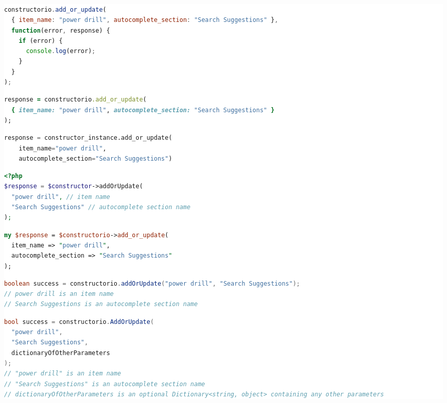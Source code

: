 ```javascript
constructorio.add_or_update(
  { item_name: "power drill", autocomplete_section: "Search Suggestions" },
  function(error, response) {
    if (error) {
      console.log(error);
    }
  }
);
```

```ruby
response = constructorio.add_or_update(
  { item_name: "power drill", autocomplete_section: "Search Suggestions" }
);
```

```python
response = constructor_instance.add_or_update(
    item_name="power drill",
    autocomplete_section="Search Suggestions")
```

```php
<?php
$response = $constructor->addOrUpdate(
  "power drill", // item name
  "Search Suggestions" // autocomplete section name
);
```

```perl
my $response = $constructorio->add_or_update(
  item_name => "power drill",
  autocomplete_section => "Search Suggestions"
);
```

```java
boolean success = constructorio.addOrUpdate("power drill", "Search Suggestions");
// power drill is an item name
// Search Suggestions is an autocomplete section name
```

```csharp
bool success = constructorio.AddOrUpdate(
  "power drill",
  "Search Suggestions",
  dictionaryOfOtherParameters
);
// "power drill" is an item name
// "Search Suggestions" is an autocomplete section name
// dictionaryOfOtherParameters is an optional Dictionary<string, object> containing any other parameters
```

